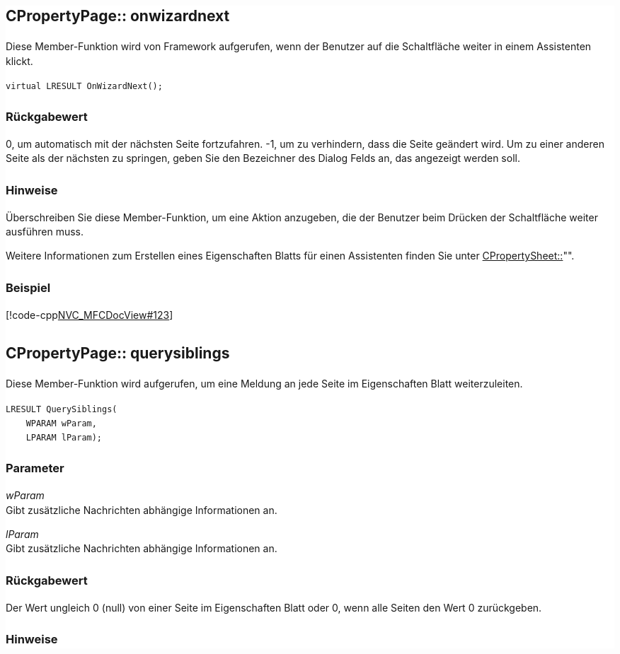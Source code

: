 ##  <a name="onwizardnext"></a>CPropertyPage:: onwizardnext

Diese Member-Funktion wird von Framework aufgerufen, wenn der Benutzer auf die Schaltfläche weiter in einem Assistenten klickt.

```
virtual LRESULT OnWizardNext();
```

### <a name="return-value"></a>Rückgabewert

0, um automatisch mit der nächsten Seite fortzufahren. -1, um zu verhindern, dass die Seite geändert wird. Um zu einer anderen Seite als der nächsten zu springen, geben Sie den Bezeichner des Dialog Felds an, das angezeigt werden soll.

### <a name="remarks"></a>Hinweise

Überschreiben Sie diese Member-Funktion, um eine Aktion anzugeben, die der Benutzer beim Drücken der Schaltfläche weiter ausführen muss.

Weitere Informationen zum Erstellen eines Eigenschaften Blatts für einen Assistenten finden Sie unter [CPropertySheet::](../../mfc/reference/cpropertysheet-class.md#setwizardmode)"".

### <a name="example"></a>Beispiel

[!code-cpp[NVC_MFCDocView#123](../../mfc/codesnippet/cpp/cpropertypage-class_13.cpp)]

##  <a name="querysiblings"></a>CPropertyPage:: querysiblings

Diese Member-Funktion wird aufgerufen, um eine Meldung an jede Seite im Eigenschaften Blatt weiterzuleiten.

```
LRESULT QuerySiblings(
    WPARAM wParam,
    LPARAM lParam);
```

### <a name="parameters"></a>Parameter

*wParam*<br/>
Gibt zusätzliche Nachrichten abhängige Informationen an.

*lParam*<br/>
Gibt zusätzliche Nachrichten abhängige Informationen an.

### <a name="return-value"></a>Rückgabewert

Der Wert ungleich 0 (null) von einer Seite im Eigenschaften Blatt oder 0, wenn alle Seiten den Wert 0 zurückgeben.

### <a name="remarks"></a>Hinweise

